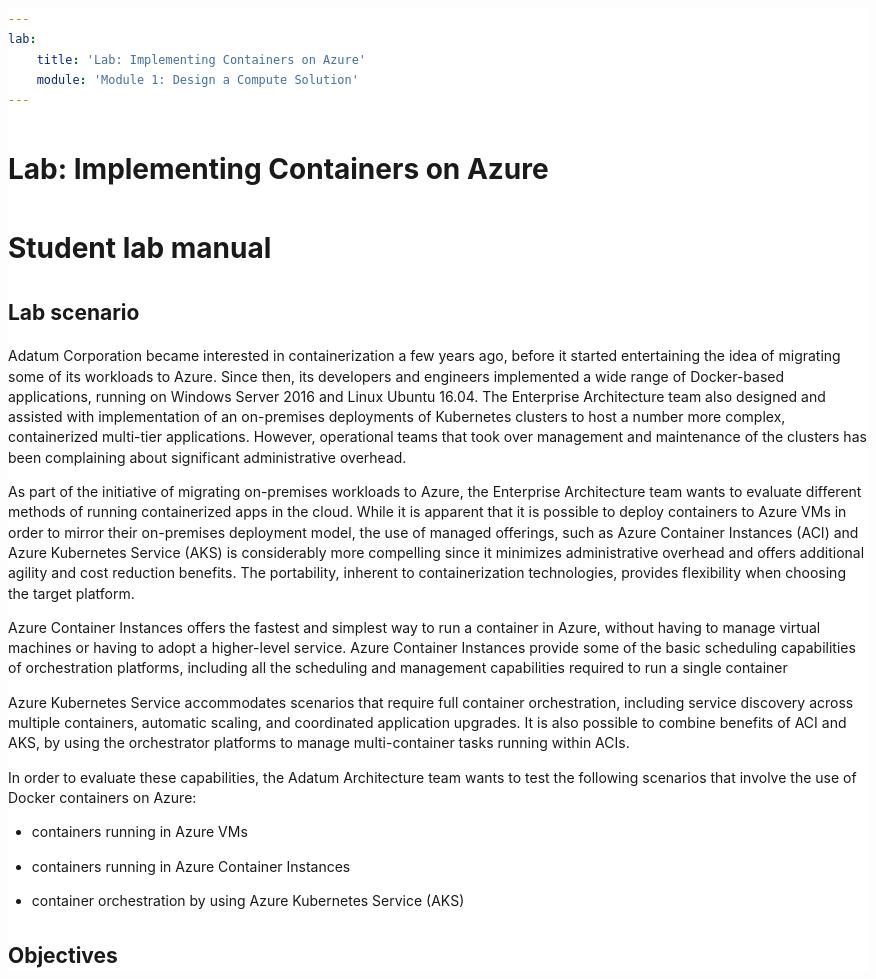 ```yaml
---
lab:
    title: 'Lab: Implementing Containers on Azure'
    module: 'Module 1: Design a Compute Solution'
---
```


# Lab: Implementing Containers on Azure
# Student lab manual

## Lab scenario

Adatum Corporation became interested in containerization a few years ago, before it started entertaining the idea of migrating some of its workloads to Azure. Since then, its developers and engineers implemented a wide range of Docker-based applications, running on Windows Server 2016 and Linux Ubuntu 16.04. The Enterprise Architecture team also designed and assisted with implementation of an on-premises deployments of Kubernetes clusters to host a number more complex, containerized multi-tier applications. However, operational teams that took over management and maintenance of the clusters has been complaining about significant administrative overhead.

As part of the initiative of migrating on-premises workloads to Azure, the Enterprise Architecture team wants to evaluate different methods of running containerized apps in the cloud. While it is apparent that it is possible to deploy containers to Azure VMs in order to mirror their on-premises deployment model, the use of managed offerings, such as Azure Container Instances (ACI) and Azure Kubernetes Service (AKS) is considerably more compelling since it minimizes administrative overhead and offers additional agility and cost reduction benefits. The portability, inherent to containerization technologies, provides flexibility when choosing the target platform. 

Azure Container Instances offers the fastest and simplest way to run a container in Azure, without having to manage virtual machines or having to adopt a higher-level service. Azure Container Instances provide some of the basic scheduling capabilities of orchestration platforms, including all the scheduling and management capabilities required to run a single container

Azure Kubernetes Service accommodates scenarios that require full container orchestration, including service discovery across multiple containers, automatic scaling, and coordinated application upgrades. It is also possible to combine benefits of ACI and AKS, by using the orchestrator platforms to manage multi-container tasks running within ACIs.

In order to evaluate these capabilities, the Adatum Architecture team wants to test the following scenarios that involve the use of Docker containers on Azure:

-  containers running in Azure VMs

-  containers running in Azure Container Instances

-  container orchestration by using Azure Kubernetes Service (AKS)


## Objectives
  
